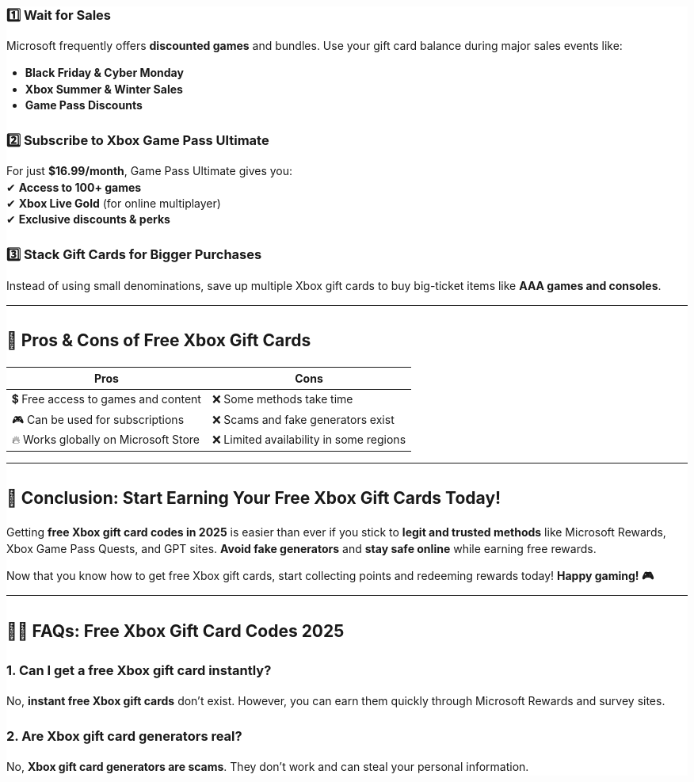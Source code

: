 ### **1️⃣ Wait for Sales**  
Microsoft frequently offers **discounted games** and bundles. Use your gift card balance during major sales events like:  
- **Black Friday & Cyber Monday**  
- **Xbox Summer & Winter Sales**  
- **Game Pass Discounts**  

### **2️⃣ Subscribe to Xbox Game Pass Ultimate**  
For just **$16.99/month**, Game Pass Ultimate gives you:  
✔ **Access to 100+ games**  
✔ **Xbox Live Gold** (for online multiplayer)  
✔ **Exclusive discounts & perks**  

### **3️⃣ Stack Gift Cards for Bigger Purchases**  
Instead of using small denominations, save up multiple Xbox gift cards to buy big-ticket items like **AAA games and consoles**.  

---

## **💎 Pros & Cons of Free Xbox Gift Cards**  

| **Pros** | **Cons** |  
|---------|---------|  
| 💲 Free access to games and content | ❌ Some methods take time |  
| 🎮 Can be used for subscriptions | ❌ Scams and fake generators exist |  
| 🔥 Works globally on Microsoft Store | ❌ Limited availability in some regions |  

---

## **🚀 Conclusion: Start Earning Your Free Xbox Gift Cards Today!**  
Getting **free Xbox gift card codes in 2025** is easier than ever if you stick to **legit and trusted methods** like Microsoft Rewards, Xbox Game Pass Quests, and GPT sites. **Avoid fake generators** and **stay safe online** while earning free rewards.  

Now that you know how to get free Xbox gift cards, start collecting points and redeeming rewards today! **Happy gaming! 🎮**  

---

## **🙋‍♂️ FAQs: Free Xbox Gift Card Codes 2025**  

### **1. Can I get a free Xbox gift card instantly?**  
No, **instant free Xbox gift cards** don’t exist. However, you can earn them quickly through Microsoft Rewards and survey sites.  

### **2. Are Xbox gift card generators real?**  
No, **Xbox gift card generators are scams**. They don’t work and can steal your personal information.  
